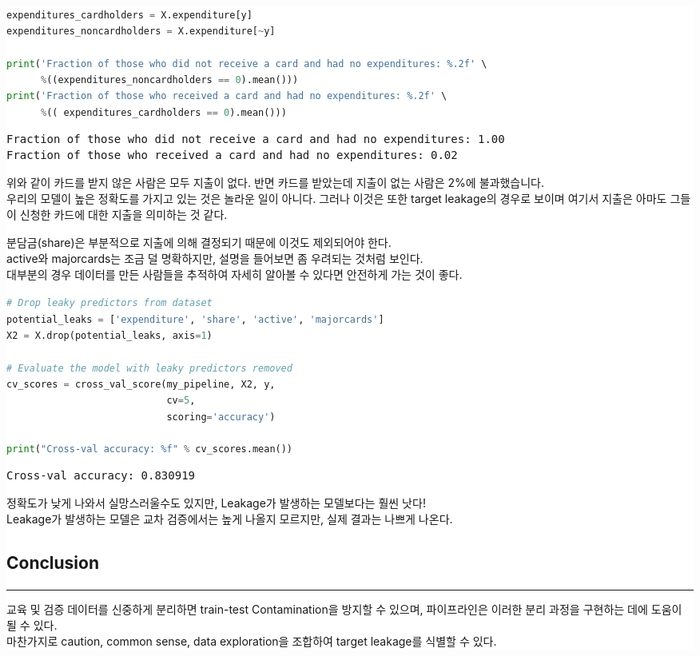 ~~~py
expenditures_cardholders = X.expenditure[y]
expenditures_noncardholders = X.expenditure[~y]

print('Fraction of those who did not receive a card and had no expenditures: %.2f' \
      %((expenditures_noncardholders == 0).mean()))
print('Fraction of those who received a card and had no expenditures: %.2f' \
      %(( expenditures_cardholders == 0).mean()))
~~~

<pre>
Fraction of those who did not receive a card and had no expenditures: 1.00
Fraction of those who received a card and had no expenditures: 0.02
</pre>

위와 같이 카드를 받지 않은 사람은 모두 지출이 없다. 반면 카드를 받았는데 지출이 없는 사람은 2%에 불과했습니다.  
우리의 모델이 높은 정확도를 가지고 있는 것은 놀라운 일이 아니다. 그러나 이것은 또한 target leakage의 경우로 보이며 여기서 지출은 아마도 그들이 신청한 카드에 대한 지출을 의미하는 것 같다.    

분담금(share)은 부분적으로 지출에 의해 결정되기 때문에 이것도 제외되어야 한다.  
active와 majorcards는 조금 덜 명확하지만, 설명을 들어보면 좀 우려되는 것처럼 보인다.  
대부분의 경우 데이터를 만든 사람들을 추적하여 자세히 알아볼 수 있다면 안전하게 가는 것이 좋다.    

~~~py
# Drop leaky predictors from dataset
potential_leaks = ['expenditure', 'share', 'active', 'majorcards']
X2 = X.drop(potential_leaks, axis=1)

# Evaluate the model with leaky predictors removed
cv_scores = cross_val_score(my_pipeline, X2, y, 
                            cv=5,
                            scoring='accuracy')

print("Cross-val accuracy: %f" % cv_scores.mean())
~~~

<pre>
Cross-val accuracy: 0.830919
</pre>

정확도가 낮게 나와서 실망스러울수도 있지만, Leakage가 발생하는 모델보다는 훨씬 낫다!  
Leakage가 발생하는 모델은 교차 검증에서는 높게 나올지 모르지만, 실제 결과는 나쁘게 나온다.  

## Conclusion
----
교육 및 검증 데이터를 신중하게 분리하면 train-test Contamination을 방지할 수 있으며, 파이프라인은 이러한 분리 과정을 구현하는 데에 도움이 될 수 있다.  
마찬가지로 caution, common sense, data exploration을 조합하여 target leakage를 식별할 수 있다.  
